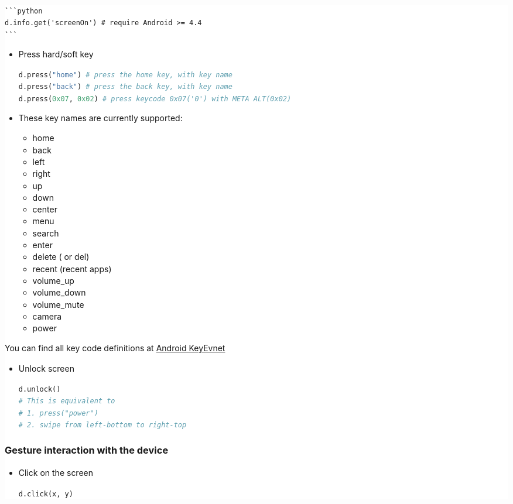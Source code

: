     ```python
    d.info.get('screenOn') # require Android >= 4.4
    ```

* Press hard/soft key

    ```python
    d.press("home") # press the home key, with key name
    d.press("back") # press the back key, with key name
    d.press(0x07, 0x02) # press keycode 0x07('0') with META ALT(0x02)
    ```

* These key names are currently supported:

    - home
    - back
    - left
    - right
    - up
    - down
    - center
    - menu
    - search
    - enter
    - delete ( or del)
    - recent (recent apps)
    - volume_up
    - volume_down
    - volume_mute
    - camera
    - power

You can find all key code definitions at [Android KeyEvnet](https://developer.android.com/reference/android/view/KeyEvent.html)

* Unlock screen

    ```python
    d.unlock()
    # This is equivalent to
    # 1. press("power")
    # 2. swipe from left-bottom to right-top
    ```

### Gesture interaction with the device
* Click on the screen

    ```python
    d.click(x, y)
    ```
